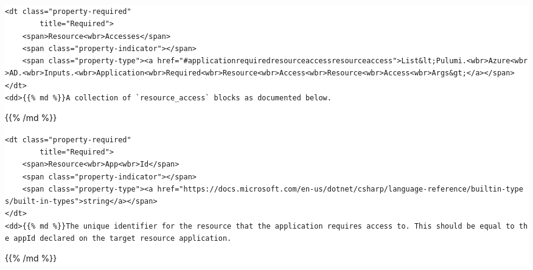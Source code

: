     <dt class="property-required"
            title="Required">
        <span>Resource<wbr>Accesses</span>
        <span class="property-indicator"></span>
        <span class="property-type"><a href="#applicationrequiredresourceaccessresourceaccess">List&lt;Pulumi.<wbr>Azure<wbr>AD.<wbr>Inputs.<wbr>Application<wbr>Required<wbr>Resource<wbr>Access<wbr>Resource<wbr>Access<wbr>Args&gt;</a></span>
    </dt>
    <dd>{{% md %}}A collection of `resource_access` blocks as documented below.
{{% /md %}}</dd>

    <dt class="property-required"
            title="Required">
        <span>Resource<wbr>App<wbr>Id</span>
        <span class="property-indicator"></span>
        <span class="property-type"><a href="https://docs.microsoft.com/en-us/dotnet/csharp/language-reference/builtin-types/built-in-types">string</a></span>
    </dt>
    <dd>{{% md %}}The unique identifier for the resource that the application requires access to. This should be equal to the appId declared on the target resource application.
{{% /md %}}</dd>

</dl>

